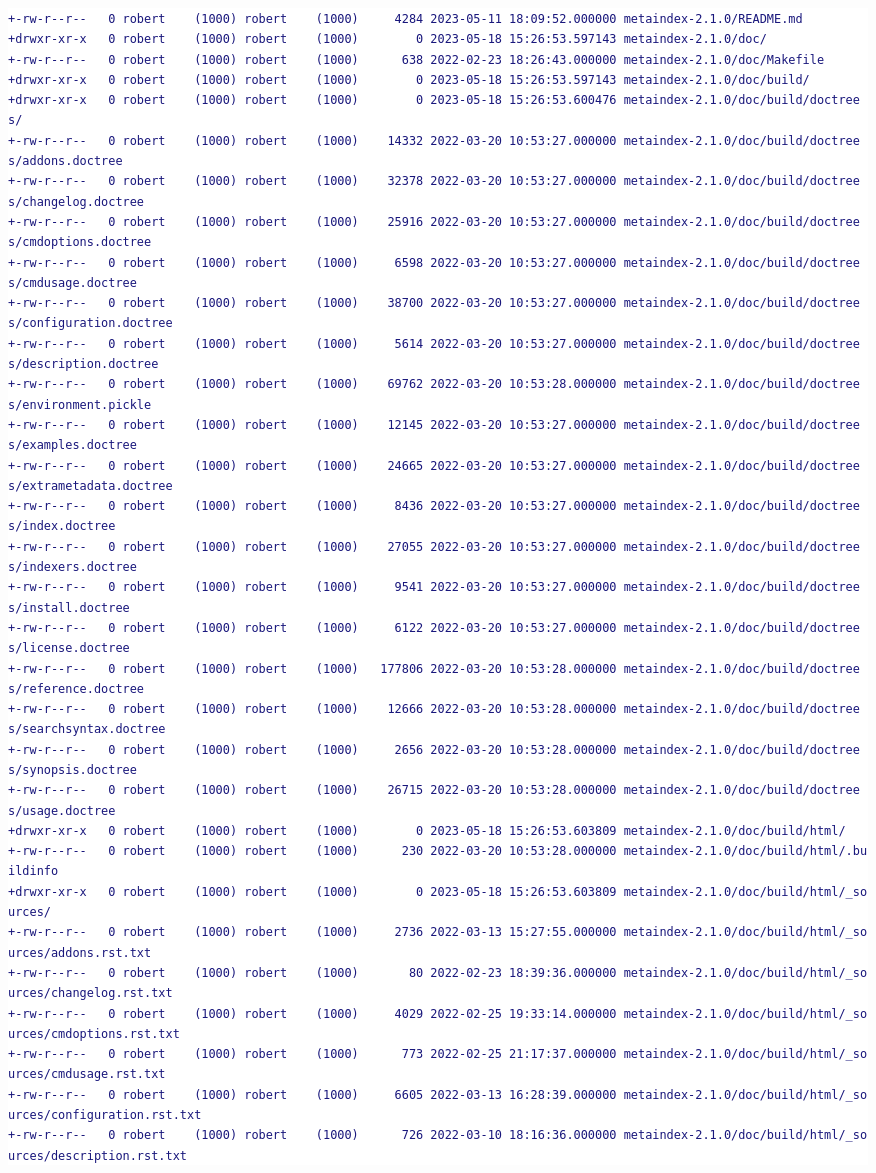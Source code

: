 ```diff
+-rw-r--r--   0 robert    (1000) robert    (1000)     4284 2023-05-11 18:09:52.000000 metaindex-2.1.0/README.md
+drwxr-xr-x   0 robert    (1000) robert    (1000)        0 2023-05-18 15:26:53.597143 metaindex-2.1.0/doc/
+-rw-r--r--   0 robert    (1000) robert    (1000)      638 2022-02-23 18:26:43.000000 metaindex-2.1.0/doc/Makefile
+drwxr-xr-x   0 robert    (1000) robert    (1000)        0 2023-05-18 15:26:53.597143 metaindex-2.1.0/doc/build/
+drwxr-xr-x   0 robert    (1000) robert    (1000)        0 2023-05-18 15:26:53.600476 metaindex-2.1.0/doc/build/doctrees/
+-rw-r--r--   0 robert    (1000) robert    (1000)    14332 2022-03-20 10:53:27.000000 metaindex-2.1.0/doc/build/doctrees/addons.doctree
+-rw-r--r--   0 robert    (1000) robert    (1000)    32378 2022-03-20 10:53:27.000000 metaindex-2.1.0/doc/build/doctrees/changelog.doctree
+-rw-r--r--   0 robert    (1000) robert    (1000)    25916 2022-03-20 10:53:27.000000 metaindex-2.1.0/doc/build/doctrees/cmdoptions.doctree
+-rw-r--r--   0 robert    (1000) robert    (1000)     6598 2022-03-20 10:53:27.000000 metaindex-2.1.0/doc/build/doctrees/cmdusage.doctree
+-rw-r--r--   0 robert    (1000) robert    (1000)    38700 2022-03-20 10:53:27.000000 metaindex-2.1.0/doc/build/doctrees/configuration.doctree
+-rw-r--r--   0 robert    (1000) robert    (1000)     5614 2022-03-20 10:53:27.000000 metaindex-2.1.0/doc/build/doctrees/description.doctree
+-rw-r--r--   0 robert    (1000) robert    (1000)    69762 2022-03-20 10:53:28.000000 metaindex-2.1.0/doc/build/doctrees/environment.pickle
+-rw-r--r--   0 robert    (1000) robert    (1000)    12145 2022-03-20 10:53:27.000000 metaindex-2.1.0/doc/build/doctrees/examples.doctree
+-rw-r--r--   0 robert    (1000) robert    (1000)    24665 2022-03-20 10:53:27.000000 metaindex-2.1.0/doc/build/doctrees/extrametadata.doctree
+-rw-r--r--   0 robert    (1000) robert    (1000)     8436 2022-03-20 10:53:27.000000 metaindex-2.1.0/doc/build/doctrees/index.doctree
+-rw-r--r--   0 robert    (1000) robert    (1000)    27055 2022-03-20 10:53:27.000000 metaindex-2.1.0/doc/build/doctrees/indexers.doctree
+-rw-r--r--   0 robert    (1000) robert    (1000)     9541 2022-03-20 10:53:27.000000 metaindex-2.1.0/doc/build/doctrees/install.doctree
+-rw-r--r--   0 robert    (1000) robert    (1000)     6122 2022-03-20 10:53:27.000000 metaindex-2.1.0/doc/build/doctrees/license.doctree
+-rw-r--r--   0 robert    (1000) robert    (1000)   177806 2022-03-20 10:53:28.000000 metaindex-2.1.0/doc/build/doctrees/reference.doctree
+-rw-r--r--   0 robert    (1000) robert    (1000)    12666 2022-03-20 10:53:28.000000 metaindex-2.1.0/doc/build/doctrees/searchsyntax.doctree
+-rw-r--r--   0 robert    (1000) robert    (1000)     2656 2022-03-20 10:53:28.000000 metaindex-2.1.0/doc/build/doctrees/synopsis.doctree
+-rw-r--r--   0 robert    (1000) robert    (1000)    26715 2022-03-20 10:53:28.000000 metaindex-2.1.0/doc/build/doctrees/usage.doctree
+drwxr-xr-x   0 robert    (1000) robert    (1000)        0 2023-05-18 15:26:53.603809 metaindex-2.1.0/doc/build/html/
+-rw-r--r--   0 robert    (1000) robert    (1000)      230 2022-03-20 10:53:28.000000 metaindex-2.1.0/doc/build/html/.buildinfo
+drwxr-xr-x   0 robert    (1000) robert    (1000)        0 2023-05-18 15:26:53.603809 metaindex-2.1.0/doc/build/html/_sources/
+-rw-r--r--   0 robert    (1000) robert    (1000)     2736 2022-03-13 15:27:55.000000 metaindex-2.1.0/doc/build/html/_sources/addons.rst.txt
+-rw-r--r--   0 robert    (1000) robert    (1000)       80 2022-02-23 18:39:36.000000 metaindex-2.1.0/doc/build/html/_sources/changelog.rst.txt
+-rw-r--r--   0 robert    (1000) robert    (1000)     4029 2022-02-25 19:33:14.000000 metaindex-2.1.0/doc/build/html/_sources/cmdoptions.rst.txt
+-rw-r--r--   0 robert    (1000) robert    (1000)      773 2022-02-25 21:17:37.000000 metaindex-2.1.0/doc/build/html/_sources/cmdusage.rst.txt
+-rw-r--r--   0 robert    (1000) robert    (1000)     6605 2022-03-13 16:28:39.000000 metaindex-2.1.0/doc/build/html/_sources/configuration.rst.txt
+-rw-r--r--   0 robert    (1000) robert    (1000)      726 2022-03-10 18:16:36.000000 metaindex-2.1.0/doc/build/html/_sources/description.rst.txt
```